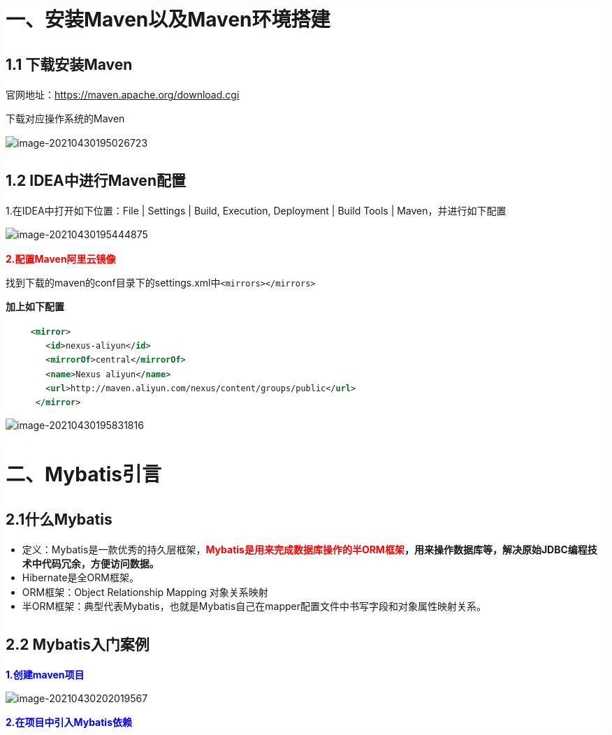 # 一、安装Maven以及Maven环境搭建

## 1.1 下载安装Maven

官网地址：https://maven.apache.org/download.cgi

下载对应操作系统的Maven

![image-20210430195026723](C:\Users\Administrator\AppData\Roaming\Typora\typora-user-images\image-20210430195026723.png)

## 1.2 IDEA中进行Maven配置

1.在IDEA中打开如下位置：File | Settings | Build, Execution, Deployment | Build Tools | Maven，并进行如下配置

![image-20210430195444875](C:\Users\Administrator\AppData\Roaming\Typora\typora-user-images\image-20210430195444875.png)

**<span style="color:red">2.配置Maven阿里云镜像</span>**

找到下载的maven的conf目录下的settings.xml中`<mirrors></mirrors>`

**加上如下配置**

```xml
     <mirror>
        <id>nexus-aliyun</id>
        <mirrorOf>central</mirrorOf>
        <name>Nexus aliyun</name>
        <url>http://maven.aliyun.com/nexus/content/groups/public</url>
      </mirror>
```

![image-20210430195831816](C:\Users\Administrator\AppData\Roaming\Typora\typora-user-images\image-20210430195831816.png)

# 二、Mybatis引言

## 2.1什么Mybatis

+ 定义：Mybatis是一款优秀的持久层框架，**<span style="color:red">Mybatis是用来完成数据库操作的半ORM框架</span>，用来操作数据库等，解决原始JDBC编程技术中代码冗余，方便访问数据。**
+ Hibernate是全ORM框架。
+ ORM框架：Object  Relationship  Mapping  对象关系映射
+ 半ORM框架：典型代表Mybatis，也就是Mybatis自己在mapper配置文件中书写字段和对象属性映射关系。

## 2.2 Mybatis入门案例

**<span style="color:blue">1.创建maven项目</span>**

![image-20210430202019567](C:\Users\Administrator\AppData\Roaming\Typora\typora-user-images\image-20210430202019567.png)

**<span style="color:blue">2.在项目中引入Mybatis依赖</span>**
